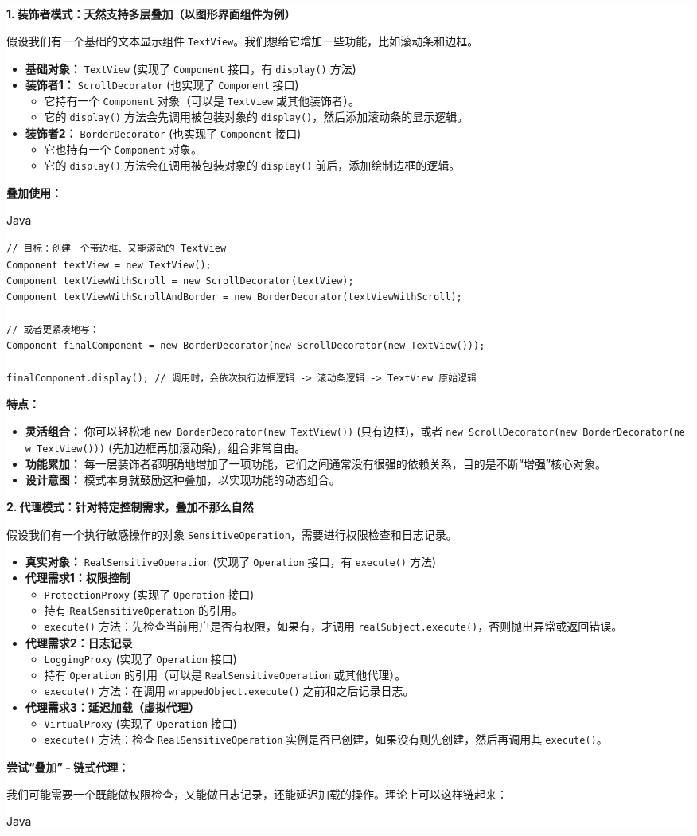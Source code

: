 **1. 装饰者模式：天然支持多层叠加（以图形界面组件为例）**

假设我们有一个基础的文本显示组件 `TextView`。我们想给它增加一些功能，比如滚动条和边框。

- **基础对象：** `TextView` (实现了 `Component` 接口，有 `display()` 方法)
- **装饰者1：** `ScrollDecorator` (也实现了 `Component` 接口)
    - 它持有一个 `Component` 对象（可以是 `TextView` 或其他装饰者）。
    - 它的 `display()` 方法会先调用被包装对象的 `display()`，然后添加滚动条的显示逻辑。
- **装饰者2：** `BorderDecorator` (也实现了 `Component` 接口)
    - 它也持有一个 `Component` 对象。
    - 它的 `display()` 方法会在调用被包装对象的 `display()` 前后，添加绘制边框的逻辑。

**叠加使用：**

Java

```
// 目标：创建一个带边框、又能滚动的 TextView
Component textView = new TextView();
Component textViewWithScroll = new ScrollDecorator(textView);
Component textViewWithScrollAndBorder = new BorderDecorator(textViewWithScroll);

// 或者更紧凑地写：
Component finalComponent = new BorderDecorator(new ScrollDecorator(new TextView()));

finalComponent.display(); // 调用时，会依次执行边框逻辑 -> 滚动条逻辑 -> TextView 原始逻辑
```

**特点：**

- **灵活组合：** 你可以轻松地 `new BorderDecorator(new TextView())` (只有边框)，或者 `new ScrollDecorator(new BorderDecorator(new TextView()))` (先加边框再加滚动条)，组合非常自由。
- **功能累加：** 每一层装饰者都明确地增加了一项功能，它们之间通常没有很强的依赖关系，目的是不断“增强”核心对象。
- **设计意图：** 模式本身就鼓励这种叠加，以实现功能的动态组合。

**2. 代理模式：针对特定控制需求，叠加不那么自然**

假设我们有一个执行敏感操作的对象 `SensitiveOperation`，需要进行权限检查和日志记录。

- **真实对象：** `RealSensitiveOperation` (实现了 `Operation` 接口，有 `execute()` 方法)
- **代理需求1：权限控制**
    - `ProtectionProxy` (实现了 `Operation` 接口)
    - 持有 `RealSensitiveOperation` 的引用。
    - `execute()` 方法：先检查当前用户是否有权限，如果有，才调用 `realSubject.execute()`，否则抛出异常或返回错误。
- **代理需求2：日志记录**
    - `LoggingProxy` (实现了 `Operation` 接口)
    - 持有 `Operation` 的引用（可以是 `RealSensitiveOperation` 或其他代理）。
    - `execute()` 方法：在调用 `wrappedObject.execute()` 之前和之后记录日志。
- **代理需求3：延迟加载（虚拟代理）**
    - `VirtualProxy` (实现了 `Operation` 接口)
    - `execute()` 方法：检查 `RealSensitiveOperation` 实例是否已创建，如果没有则先创建，然后再调用其 `execute()`。

**尝试“叠加” - 链式代理：**

我们可能需要一个既能做权限检查，又能做日志记录，还能延迟加载的操作。理论上可以这样链起来：

Java
